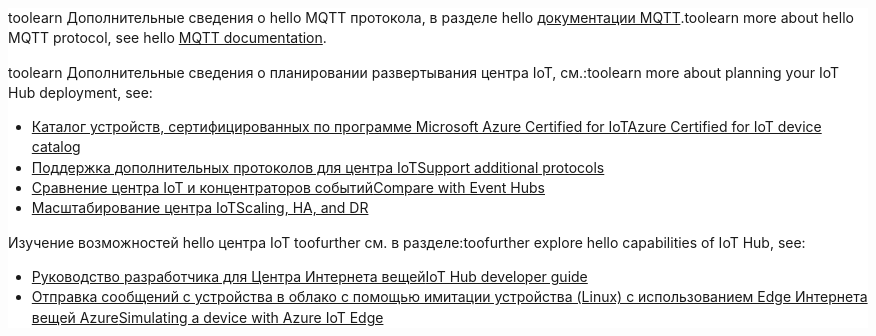 <span data-ttu-id="be098-242">toolearn Дополнительные сведения о hello MQTT протокола, в разделе hello [документации MQTT][lnk-mqtt-docs].</span><span class="sxs-lookup"><span data-stu-id="be098-242">toolearn more about hello MQTT protocol, see hello [MQTT documentation][lnk-mqtt-docs].</span></span>

<span data-ttu-id="be098-243">toolearn Дополнительные сведения о планировании развертывания центра IoT, см.:</span><span class="sxs-lookup"><span data-stu-id="be098-243">toolearn more about planning your IoT Hub deployment, see:</span></span>

* <span data-ttu-id="be098-244">[Каталог устройств, сертифицированных по программе Microsoft Azure Certified for IoT][lnk-devices]</span><span class="sxs-lookup"><span data-stu-id="be098-244">[Azure Certified for IoT device catalog][lnk-devices]</span></span>
* <span data-ttu-id="be098-245">[Поддержка дополнительных протоколов для центра IoT][lnk-protocols]</span><span class="sxs-lookup"><span data-stu-id="be098-245">[Support additional protocols][lnk-protocols]</span></span>
* <span data-ttu-id="be098-246">[Сравнение центра IoT и концентраторов событий][lnk-compare]</span><span class="sxs-lookup"><span data-stu-id="be098-246">[Compare with Event Hubs][lnk-compare]</span></span>
* <span data-ttu-id="be098-247">[Масштабирование центра IoT][lnk-scaling]</span><span class="sxs-lookup"><span data-stu-id="be098-247">[Scaling, HA, and DR][lnk-scaling]</span></span>

<span data-ttu-id="be098-248">Изучение возможностей hello центра IoT toofurther см. в разделе:</span><span class="sxs-lookup"><span data-stu-id="be098-248">toofurther explore hello capabilities of IoT Hub, see:</span></span>

* <span data-ttu-id="be098-249">[Руководство разработчика для Центра Интернета вещей][lnk-devguide]</span><span class="sxs-lookup"><span data-stu-id="be098-249">[IoT Hub developer guide][lnk-devguide]</span></span>
* <span data-ttu-id="be098-250">[Отправка сообщений с устройства в облако с помощью имитации устройства (Linux) с использованием Edge Интернета вещей Azure][lnk-iotedge]</span><span class="sxs-lookup"><span data-stu-id="be098-250">[Simulating a device with Azure IoT Edge][lnk-iotedge]</span></span>

[lnk-device-sdks]: https://github.com/Azure/azure-iot-sdks
[lnk-mqtt-org]: http://mqtt.org/
[lnk-mqtt-docs]: http://mqtt.org/documentation
[lnk-sample-node]: https://github.com/Azure/azure-iot-sdk-node/blob/master/device/samples/simple_sample_device.js
[lnk-sample-java]: https://github.com/Azure/azure-iot-sdk-java/tree/master/device/samples/send-receive-sample/src/main/java/samples/com/microsoft/azure/iothub/SendReceive.java
[lnk-sample-c]: https://github.com/Azure/azure-iot-sdk-c/tree/master/iothub_client/samples/iothub_client_sample_mqtt
[lnk-sample-csharp]: https://github.com/Azure/azure-iot-sdk-csharp/tree/master/device/samples
[lnk-sample-python]: https://github.com/Azure/azure-iot-sdk-python/tree/master/device/samples
[lnk-device-explorer]: https://github.com/Azure/azure-iot-sdk-csharp/blob/master/tools/DeviceExplorer
[lnk-sas-tokens]: iot-hub-devguide-security.md#use-sas-tokens-in-a-device-app
[lnk-azure-protocol-gateway]: iot-hub-protocol-gateway.md

[lnk-devices]: https://catalog.azureiotsuite.com/
[lnk-protocols]: iot-hub-protocol-gateway.md
[lnk-compare]: iot-hub-compare-event-hubs.md
[lnk-scaling]: iot-hub-scaling.md
[lnk-devguide]: iot-hub-devguide.md
[lnk-iotedge]: iot-hub-linux-iot-edge-simulated-device.md

[lnk-methods]: iot-hub-devguide-direct-methods.md
[lnk-messaging]: iot-hub-devguide-messaging.md

[lnk-quotas]: iot-hub-devguide-quotas-throttling.md
[lnk-devguide-twin-reconnection]: iot-hub-devguide-device-twins.md#device-reconnection-flow
[lnk-devguide-twin]: iot-hub-devguide-device-twins.md
